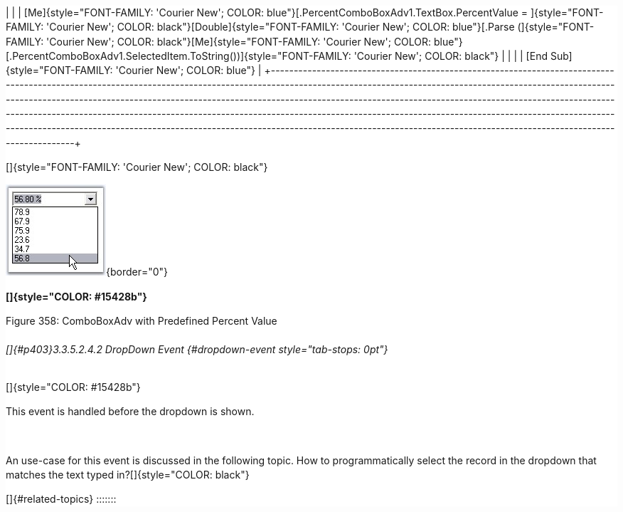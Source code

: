 |                                                                                                                                                                                                                                                                                                                                                                                                                                                                                                                                                                                                                                              |
| [Me]{style="FONT-FAMILY: 'Courier New'; COLOR: blue"}[.PercentComboBoxAdv1.TextBox.PercentValue = ]{style="FONT-FAMILY: 'Courier New'; COLOR: black"}[Double]{style="FONT-FAMILY: 'Courier New'; COLOR: blue"}[.Parse (]{style="FONT-FAMILY: 'Courier New'; COLOR: black"}[Me]{style="FONT-FAMILY: 'Courier New'; COLOR: blue"}[.PercentComboBoxAdv1.SelectedItem.ToString())]{style="FONT-FAMILY: 'Courier New'; COLOR: black"}                                                                                                                                                                                                             |
|                                                                                                                                                                                                                                                                                                                                                                                                                                                                                                                                                                                                                                              |
| [End Sub]{style="FONT-FAMILY: 'Courier New'; COLOR: blue"}                                                                                                                                                                                                                                                                                                                                                                                                                                                                                                                                                                                   |
+----------------------------------------------------------------------------------------------------------------------------------------------------------------------------------------------------------------------------------------------------------------------------------------------------------------------------------------------------------------------------------------------------------------------------------------------------------------------------------------------------------------------------------------------------------------------------------------------------------------------------------------------+

[]{style="FONT-FAMILY: 'Courier New'; COLOR: black"} 

![](ImagesExt/image76_354.jpg){border="0"}

**[]{style="COLOR: #15428b"}** 

Figure 358: ComboBoxAdv with Predefined Percent Value

###### []{#p403}3.3.5.2.4.2 DropDown Event {#dropdown-event style="tab-stops: 0pt"}

[]{style="COLOR: #15428b"} 

This event is handled before the dropdown is shown.

 

An use-case for this event is discussed in the following topic. How to programmatically select the record in the dropdown that matches the text typed in?[]{style="COLOR: black"}

[]{#related-topics}
:::::::

